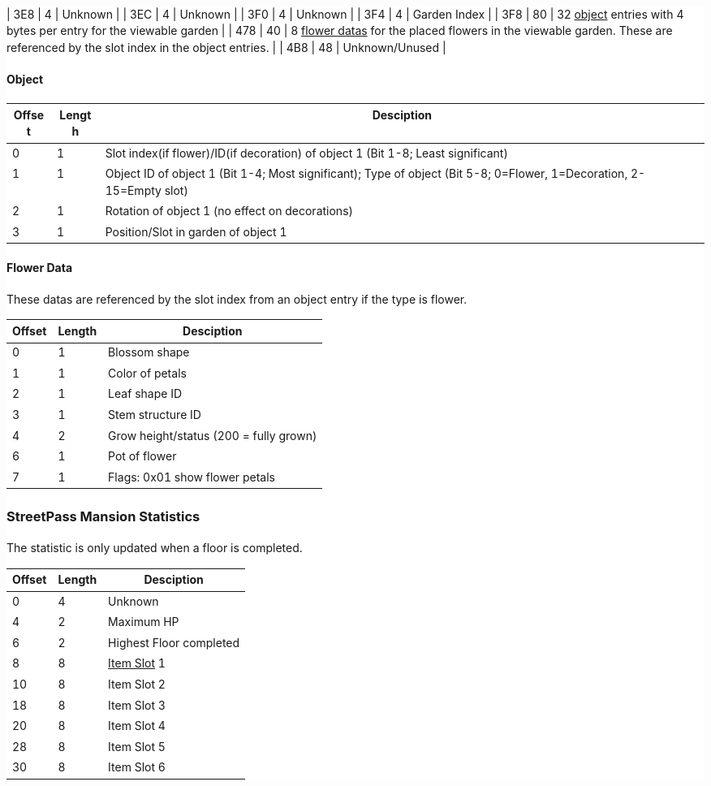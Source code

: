 | 3E8 | 4 | Unknown |
| 3EC | 4 | Unknown |
| 3F0 | 4 | Unknown |
| 3F4 | 4 | Garden Index |
| 3F8 | 80 | 32 [object](StreetPass_Mii_Plaza#object "wikilink") entries with 4 bytes per entry for the viewable garden |
| 478 | 40 | 8 [flower datas](StreetPass_Mii_Plaza#flower_data "wikilink") for the placed flowers in the viewable garden. These are referenced by the slot index in the object entries. |
| 4B8 | 48 | Unknown/Unused |

#### Object

| Offset | Length | Desciption |
|----|----|----|
| 0 | 1 | Slot index(if flower)/ID(if decoration) of object 1 (Bit 1-8; Least significant) |
| 1 | 1 | Object ID of object 1 (Bit 1-4; Most significant); Type of object (Bit 5-8; 0=Flower, 1=Decoration, 2-15=Empty slot) |
| 2 | 1 | Rotation of object 1 (no effect on decorations) |
| 3 | 1 | Position/Slot in garden of object 1 |

#### Flower Data

These datas are referenced by the slot index from an object entry if the type is flower.

| Offset | Length | Desciption                             |
|--------|--------|----------------------------------------|
| 0      | 1      | Blossom shape                          |
| 1      | 1      | Color of petals                        |
| 2      | 1      | Leaf shape ID                          |
| 3      | 1      | Stem structure ID                      |
| 4      | 2      | Grow height/status (200 = fully grown) |
| 6      | 1      | Pot of flower                          |
| 7      | 1      | Flags: 0x01 show flower petals         |

### StreetPass Mansion Statistics

The statistic is only updated when a floor is completed.

| Offset | Length | Desciption |
|----|----|----|
| 0 | 4 | Unknown |
| 4 | 2 | Maximum HP |
| 6 | 2 | Highest Floor completed |
| 8 | 8 | [Item Slot](StreetPass_Mii_Plaza#item_slot "wikilink") 1 |
| 10 | 8 | Item Slot 2 |
| 18 | 8 | Item Slot 3 |
| 20 | 8 | Item Slot 4 |
| 28 | 8 | Item Slot 5 |
| 30 | 8 | Item Slot 6 |